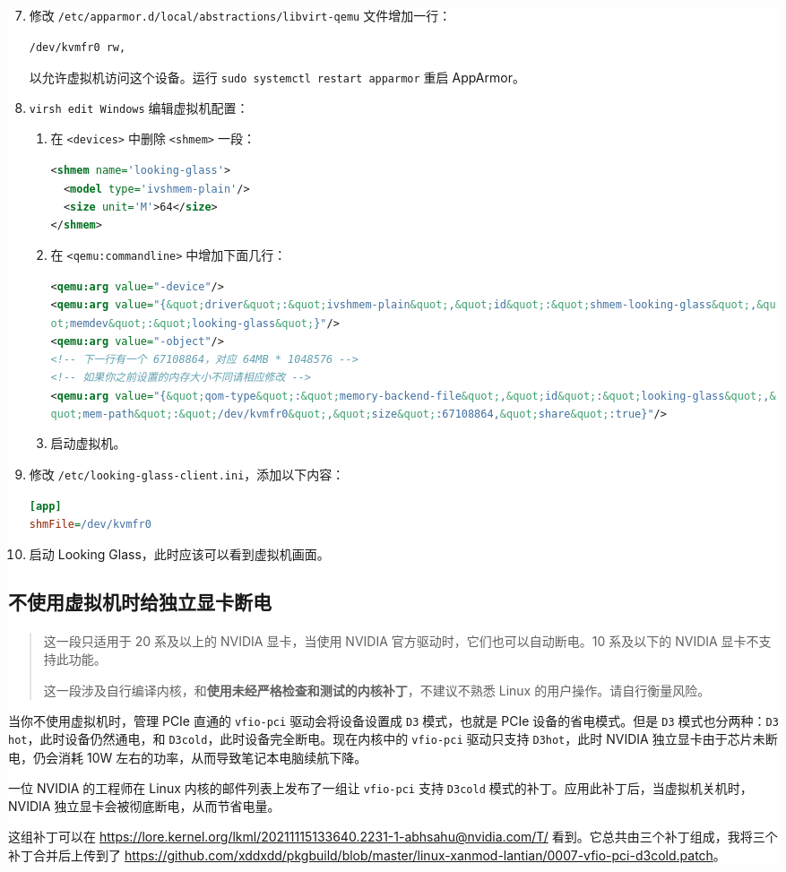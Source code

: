 7. 修改 `/etc/apparmor.d/local/abstractions/libvirt-qemu` 文件增加一行：

   ```bash
   /dev/kvmfr0 rw,
   ```

   以允许虚拟机访问这个设备。运行 `sudo systemctl restart apparmor` 重启 AppArmor。

8. `virsh edit Windows` 编辑虚拟机配置：

   1. 在 `<devices>` 中删除 `<shmem>` 一段：

      ```xml
      <shmem name='looking-glass'>
        <model type='ivshmem-plain'/>
        <size unit='M'>64</size>
      </shmem>
      ```

   2. 在 `<qemu:commandline>` 中增加下面几行：

      ```xml
      <qemu:arg value="-device"/>
      <qemu:arg value="{&quot;driver&quot;:&quot;ivshmem-plain&quot;,&quot;id&quot;:&quot;shmem-looking-glass&quot;,&quot;memdev&quot;:&quot;looking-glass&quot;}"/>
      <qemu:arg value="-object"/>
      <!-- 下一行有一个 67108864，对应 64MB * 1048576 -->
      <!-- 如果你之前设置的内存大小不同请相应修改 -->
      <qemu:arg value="{&quot;qom-type&quot;:&quot;memory-backend-file&quot;,&quot;id&quot;:&quot;looking-glass&quot;,&quot;mem-path&quot;:&quot;/dev/kvmfr0&quot;,&quot;size&quot;:67108864,&quot;share&quot;:true}"/>
      ```

   3. 启动虚拟机。

9. 修改 `/etc/looking-glass-client.ini`，添加以下内容：

   ```ini
   [app]
   shmFile=/dev/kvmfr0
   ```

10. 启动 Looking Glass，此时应该可以看到虚拟机画面。

## 不使用虚拟机时给独立显卡断电

> 这一段只适用于 20 系及以上的 NVIDIA 显卡，当使用 NVIDIA 官方驱动时，它们也可以自动断电。10 系及以下的 NVIDIA 显卡不支持此功能。
>
> 这一段涉及自行编译内核，和**使用未经严格检查和测试的内核补丁**，不建议不熟悉 Linux 的用户操作。请自行衡量风险。

当你不使用虚拟机时，管理 PCIe 直通的 `vfio-pci` 驱动会将设备设置成 `D3` 模式，也就是 PCIe 设备的省电模式。但是 `D3` 模式也分两种：`D3hot`，此时设备仍然通电，和 `D3cold`，此时设备完全断电。现在内核中的 `vfio-pci` 驱动只支持 `D3hot`，此时 NVIDIA 独立显卡由于芯片未断电，仍会消耗 10W 左右的功率，从而导致笔记本电脑续航下降。

一位 NVIDIA 的工程师在 Linux 内核的邮件列表上发布了一组让 `vfio-pci` 支持 `D3cold` 模式的补丁。应用此补丁后，当虚拟机关机时，NVIDIA 独立显卡会被彻底断电，从而节省电量。

这组补丁可以在 <https://lore.kernel.org/lkml/20211115133640.2231-1-abhsahu@nvidia.com/T/> 看到。它总共由三个补丁组成，我将三个补丁合并后上传到了 <https://github.com/xddxdd/pkgbuild/blob/master/linux-xanmod-lantian/0007-vfio-pci-d3cold.patch>。
